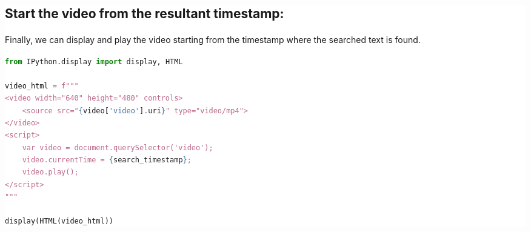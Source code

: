 ## Start the video from the resultant timestamp:

Finally, we can display and play the video starting from the timestamp where the searched text is found.


```python
from IPython.display import display, HTML

video_html = f"""
<video width="640" height="480" controls>
    <source src="{video['video'].uri}" type="video/mp4">
</video>
<script>
    var video = document.querySelector('video');
    video.currentTime = {search_timestamp};
    video.play();
</script>
"""

display(HTML(video_html))
```
